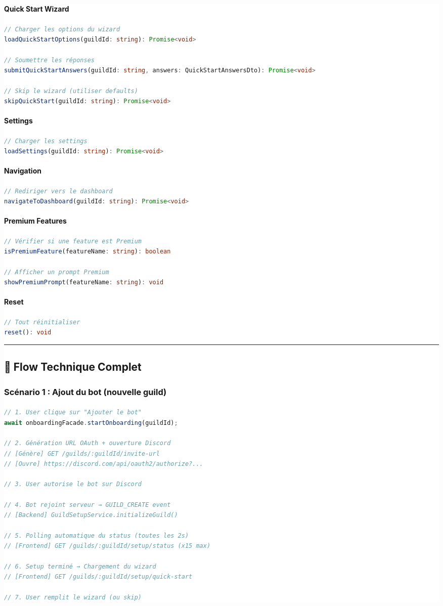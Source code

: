 #### Quick Start Wizard
```typescript
// Charger les options du wizard
loadQuickStartOptions(guildId: string): Promise<void>

// Soumettre les réponses
submitQuickStartAnswers(guildId: string, answers: QuickStartAnswersDto): Promise<void>

// Skip le wizard (utiliser defaults)
skipQuickStart(guildId: string): Promise<void>
```

#### Settings
```typescript
// Charger les settings
loadSettings(guildId: string): Promise<void>
```

#### Navigation
```typescript
// Rediriger vers le dashboard
navigateToDashboard(guildId: string): Promise<void>
```

#### Premium Features
```typescript
// Vérifier si une feature est Premium
isPremiumFeature(featureName: string): boolean

// Afficher un prompt Premium
showPremiumPrompt(featureName: string): void
```

#### Reset
```typescript
// Tout réinitialiser
reset(): void
```

---

## 🔄 Flow Technique Complet

### Scénario 1 : Ajout du bot (nouvelle guild)

```typescript
// 1. User clique sur "Ajouter le bot"
await onboardingFacade.startOnboarding(guildId);

// 2. Génération URL OAuth + ouverture Discord
// [Génère] GET /guilds/:guildId/invite-url
// [Ouvre] https://discord.com/api/oauth2/authorize?...

// 3. User autorise le bot sur Discord

// 4. Bot rejoint serveur → GUILD_CREATE event
// [Backend] GuildSetupService.initializeGuild()

// 5. Polling automatique du status (toutes les 2s)
// [Frontend] GET /guilds/:guildId/setup/status (x15 max)

// 6. Setup terminé → Chargement du wizard
// [Frontend] GET /guilds/:guildId/setup/quick-start

// 7. User remplit le wizard (ou skip)
```